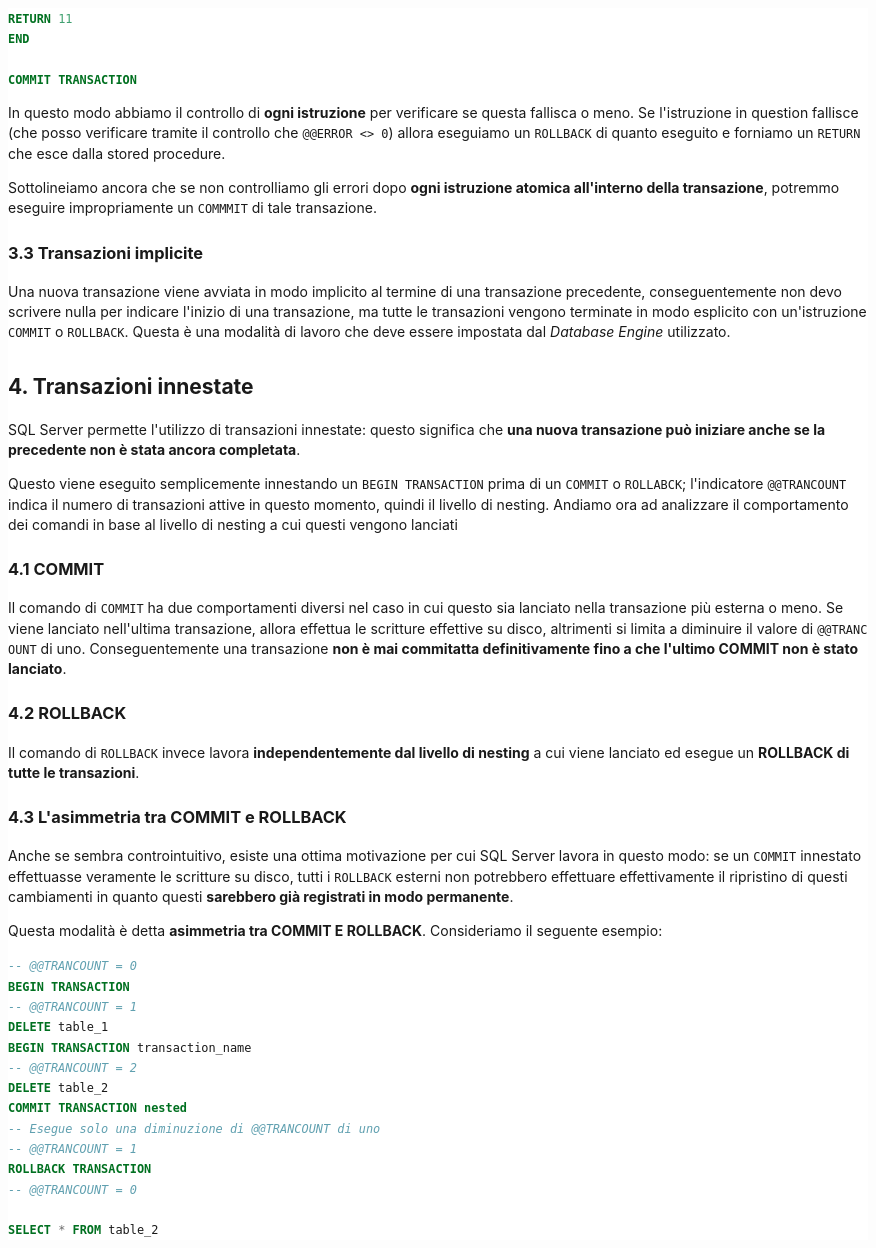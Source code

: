 ```sql
RETURN 11
END

COMMIT TRANSACTION
```
In questo modo abbiamo il controllo di **ogni istruzione** per verificare se questa fallisca o meno. Se l'istruzione in question fallisce (che posso verificare tramite il controllo che `@@ERROR <> 0`) allora eseguiamo un `ROLLBACK` di quanto eseguito e forniamo un `RETURN` che esce dalla stored procedure.

Sottolineiamo ancora che se non controlliamo gli errori dopo **ogni istruzione atomica all'interno della transazione**, potremmo eseguire impropriamente un `COMMMIT` di tale transazione.

### 3.3 Transazioni implicite
Una nuova transazione viene avviata in modo implicito al termine di una transazione precedente, conseguentemente non devo scrivere nulla per indicare l'inizio di una transazione, ma tutte le transazioni vengono terminate in modo esplicito con un'istruzione `COMMIT` o `ROLLBACK`.
Questa è una modalità di lavoro che deve essere impostata dal *Database Engine* utilizzato.

## 4. Transazioni innestate
SQL Server permette l'utilizzo di transazioni innestate: questo significa che **una nuova transazione può iniziare anche se la precedente non è stata ancora completata**.

Questo viene eseguito semplicemente innestando un `BEGIN TRANSACTION` prima di un `COMMIT` o `ROLLABCK`; l'indicatore `@@TRANCOUNT` indica il numero di transazioni attive in questo momento, quindi il livello di nesting.
Andiamo ora ad analizzare il comportamento dei comandi in base al livello di nesting a cui questi vengono lanciati
### 4.1 COMMIT
Il comando di `COMMIT` ha due comportamenti diversi nel caso in cui questo sia lanciato nella transazione più esterna o meno.
Se viene lanciato nell'ultima transazione, allora effettua le scritture effettive su disco, altrimenti si limita a diminuire il valore di `@@TRANCOUNT` di uno.
Conseguentemente una transazione **non è mai commitatta definitivamente fino a che l'ultimo COMMIT non è stato lanciato**.
### 4.2 ROLLBACK
Il comando di `ROLLBACK` invece lavora **independentemente dal livello di nesting** a cui viene lanciato ed esegue un **ROLLBACK di tutte le transazioni**.
### 4.3 L'asimmetria tra COMMIT e ROLLBACK
Anche se sembra controintuitivo, esiste una ottima motivazione per cui SQL Server lavora in questo modo: se un `COMMIT` innestato effettuasse veramente le scritture su disco, tutti i `ROLLBACK` esterni non potrebbero effettuare effettivamente il ripristino di questi cambiamenti in quanto questi **sarebbero già registrati in modo permanente**.

Questa modalità è detta **asimmetria tra COMMIT E ROLLBACK**.
Consideriamo il seguente esempio:
```sql
-- @@TRANCOUNT = 0
BEGIN TRANSACTION
-- @@TRANCOUNT = 1
DELETE table_1
BEGIN TRANSACTION transaction_name
-- @@TRANCOUNT = 2
DELETE table_2
COMMIT TRANSACTION nested
-- Esegue solo una diminuzione di @@TRANCOUNT di uno
-- @@TRANCOUNT = 1
ROLLBACK TRANSACTION
-- @@TRANCOUNT = 0

SELECT * FROM table_2
```